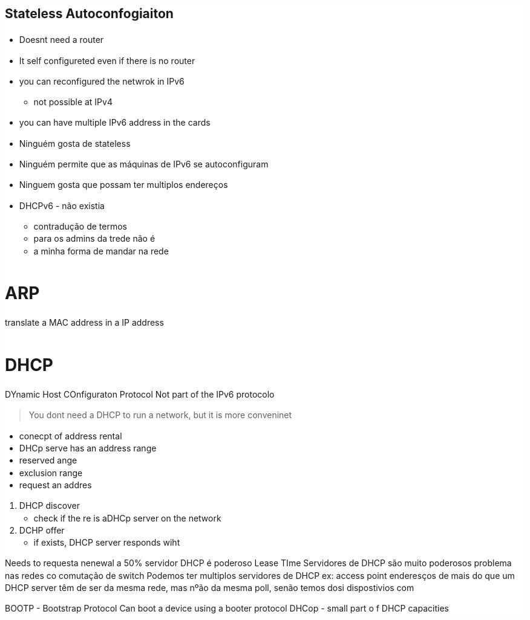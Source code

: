 
## Stateless Autoconfogiaiton
- Doesnt need a router
- It self configureted even if there is no router


- you can reconfigured the netwrok in IPv6
	- not possible at IPv4
- you can have multiple IPv6 address in the cards
- Ninguém gosta de stateless
- Ninguém permite que as máquinas de IPv6 se autoconfiguram
- Ninguem gosta que possam ter multiplos endereços

- DHCPv6 - não existia
	- contradução de termos
	- para os admins da trede não é
	- a minha forma de mandar na rede
	


# ARP
translate a MAC address in a IP address

# DHCP
DYnamic Host COnfiguraton Protocol
Not part of the IPv6 protocolo

> You dont need a DHCP to run a network, but it is more conveninet


- conecpt of address rental
- DHCp serve has an address range
- reserved ange
- exclusion range
- request an addres


1. DHCP discover
	- check if the re is aDHCp server on the network
2.	DCHP offer
	- if exists, DHCP server responds wiht


Needs to requesta  nenewal a 50%
servidor DHCP é poderoso
Lease TIme
Servidores de DHCP são muito poderosos
problema nas redes co comutação de switch
Podemos ter multiplos servidores de DHCP
ex: access point
enderesços de mais do que um DHCP server têm de ser da mesma rede, mas nºão da mesma poll, senão temos dosi dispostivios com 

BOOTP - Bootstrap Protocol
Can boot a device using a booter protocol
DHCop  - small part o f DHCP capacities

